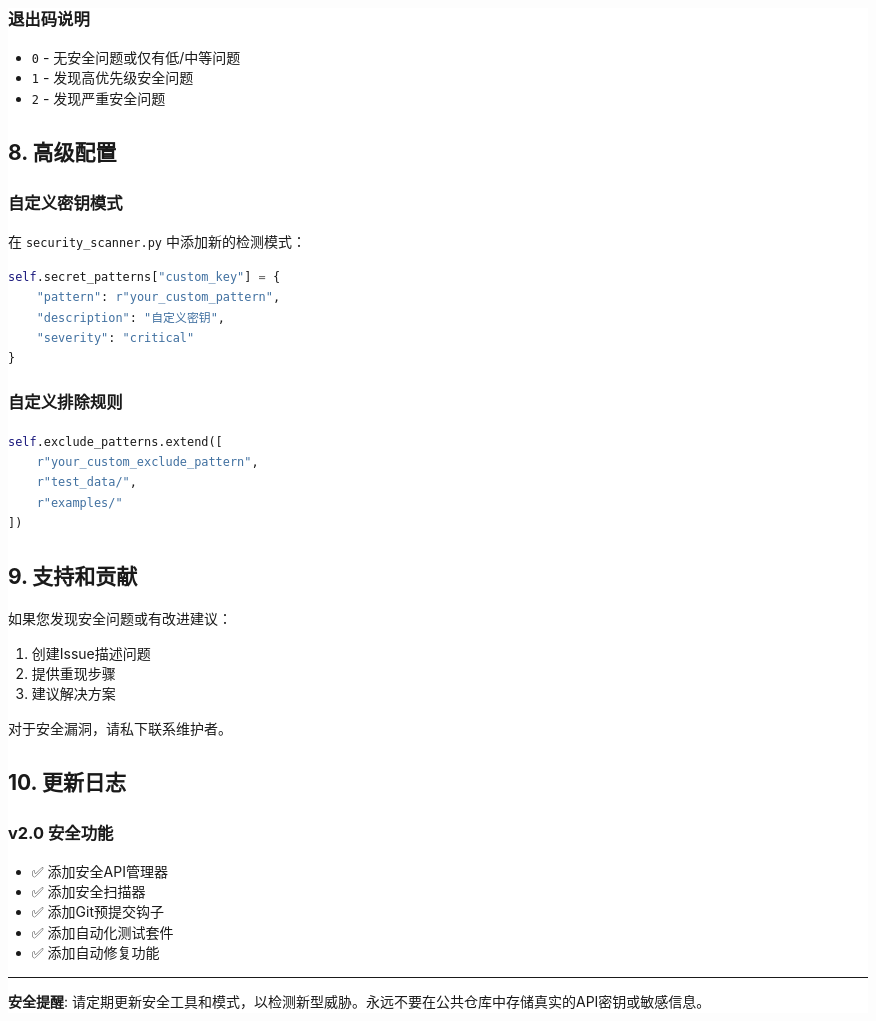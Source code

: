 ### 退出码说明
- `0` - 无安全问题或仅有低/中等问题
- `1` - 发现高优先级安全问题  
- `2` - 发现严重安全问题

## 8. 高级配置

### 自定义密钥模式
在 `security_scanner.py` 中添加新的检测模式：
```python
self.secret_patterns["custom_key"] = {
    "pattern": r"your_custom_pattern",
    "description": "自定义密钥",
    "severity": "critical"
}
```

### 自定义排除规则
```python
self.exclude_patterns.extend([
    r"your_custom_exclude_pattern",
    r"test_data/",
    r"examples/"
])
```

## 9. 支持和贡献

如果您发现安全问题或有改进建议：
1. 创建Issue描述问题
2. 提供重现步骤
3. 建议解决方案

对于安全漏洞，请私下联系维护者。

## 10. 更新日志

### v2.0 安全功能
- ✅ 添加安全API管理器
- ✅ 添加安全扫描器
- ✅ 添加Git预提交钩子
- ✅ 添加自动化测试套件
- ✅ 添加自动修复功能

---

**安全提醒**: 请定期更新安全工具和模式，以检测新型威胁。永远不要在公共仓库中存储真实的API密钥或敏感信息。 